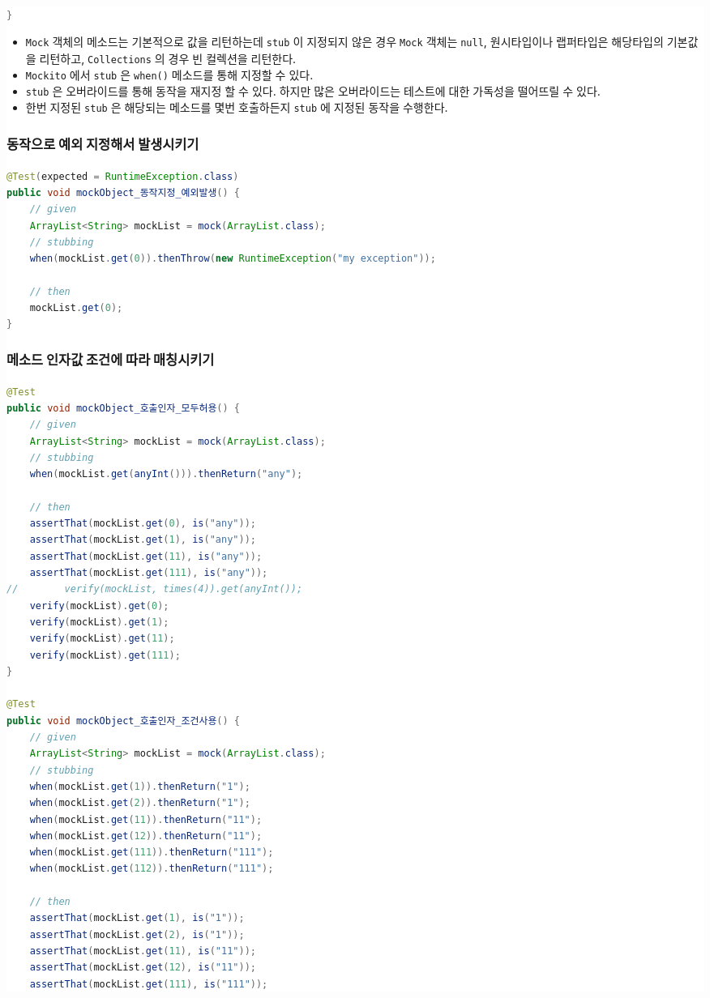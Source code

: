 ```java
}
```  

- `Mock` 객체의 메소드는 기본적으로 값을 리턴하는데 `stub` 이 지정되지 않은 경우 `Mock` 객체는 `null`, 원시타입이나 랩퍼타입은 해당타입의 기본값을 리턴하고, `Collections` 의 경우 빈 컬렉션을 리턴한다.
- `Mockito` 에서 `stub` 은 `when()` 메소드를 통해 지정할 수 있다.
- `stub` 은 오버라이드를 통해 동작을 재지정 할 수 있다. 하지만 많은 오버라이드는 테스트에 대한 가독성을 떨어뜨릴 수 있다.
- 한번 지정된 `stub` 은 해당되는 메소드를 몇번 호출하든지 `stub` 에 지정된 동작을 수행한다.

### 동작으로 예외 지정해서 발생시키기

```java
@Test(expected = RuntimeException.class)
public void mockObject_동작지정_예외발생() {
    // given
    ArrayList<String> mockList = mock(ArrayList.class);
    // stubbing
    when(mockList.get(0)).thenThrow(new RuntimeException("my exception"));

    // then
    mockList.get(0);
}
```  

### 메소드 인자값 조건에 따라 매칭시키기

```java
@Test
public void mockObject_호출인자_모두허용() {
    // given
    ArrayList<String> mockList = mock(ArrayList.class);
    // stubbing
    when(mockList.get(anyInt())).thenReturn("any");

    // then
    assertThat(mockList.get(0), is("any"));
    assertThat(mockList.get(1), is("any"));
    assertThat(mockList.get(11), is("any"));
    assertThat(mockList.get(111), is("any"));
//        verify(mockList, times(4)).get(anyInt());
    verify(mockList).get(0);
    verify(mockList).get(1);
    verify(mockList).get(11);
    verify(mockList).get(111);
}

@Test
public void mockObject_호출인자_조건사용() {
    // given
    ArrayList<String> mockList = mock(ArrayList.class);
    // stubbing
    when(mockList.get(1)).thenReturn("1");
    when(mockList.get(2)).thenReturn("1");
    when(mockList.get(11)).thenReturn("11");
    when(mockList.get(12)).thenReturn("11");
    when(mockList.get(111)).thenReturn("111");
    when(mockList.get(112)).thenReturn("111");

    // then
    assertThat(mockList.get(1), is("1"));
    assertThat(mockList.get(2), is("1"));
    assertThat(mockList.get(11), is("11"));
    assertThat(mockList.get(12), is("11"));
    assertThat(mockList.get(111), is("111"));
```